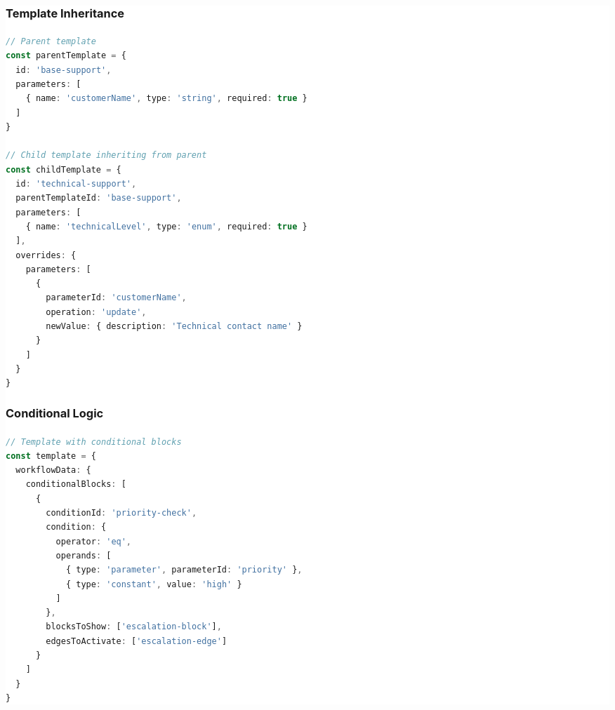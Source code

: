 ### Template Inheritance

```typescript
// Parent template
const parentTemplate = {
  id: 'base-support',
  parameters: [
    { name: 'customerName', type: 'string', required: true }
  ]
}

// Child template inheriting from parent
const childTemplate = {
  id: 'technical-support',
  parentTemplateId: 'base-support',
  parameters: [
    { name: 'technicalLevel', type: 'enum', required: true }
  ],
  overrides: {
    parameters: [
      {
        parameterId: 'customerName',
        operation: 'update',
        newValue: { description: 'Technical contact name' }
      }
    ]
  }
}
```

### Conditional Logic

```typescript
// Template with conditional blocks
const template = {
  workflowData: {
    conditionalBlocks: [
      {
        conditionId: 'priority-check',
        condition: {
          operator: 'eq',
          operands: [
            { type: 'parameter', parameterId: 'priority' },
            { type: 'constant', value: 'high' }
          ]
        },
        blocksToShow: ['escalation-block'],
        edgesToActivate: ['escalation-edge']
      }
    ]
  }
}
```
